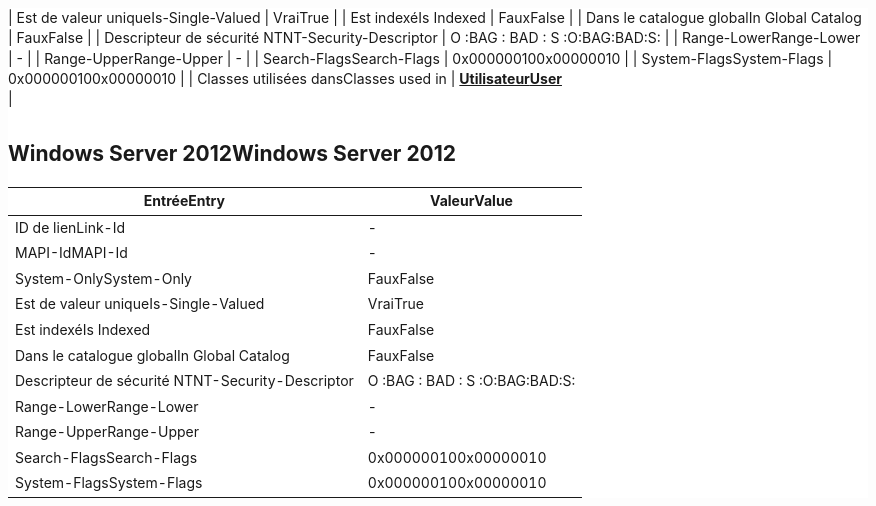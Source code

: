 | <span data-ttu-id="561b8-228">Est de valeur unique</span><span class="sxs-lookup"><span data-stu-id="561b8-228">Is-Single-Valued</span></span>       | <span data-ttu-id="561b8-229">Vrai</span><span class="sxs-lookup"><span data-stu-id="561b8-229">True</span></span>                              |
| <span data-ttu-id="561b8-230">Est indexé</span><span class="sxs-lookup"><span data-stu-id="561b8-230">Is Indexed</span></span>             | <span data-ttu-id="561b8-231">Faux</span><span class="sxs-lookup"><span data-stu-id="561b8-231">False</span></span>                             |
| <span data-ttu-id="561b8-232">Dans le catalogue global</span><span class="sxs-lookup"><span data-stu-id="561b8-232">In Global Catalog</span></span>      | <span data-ttu-id="561b8-233">Faux</span><span class="sxs-lookup"><span data-stu-id="561b8-233">False</span></span>                             |
| <span data-ttu-id="561b8-234">Descripteur de sécurité NT</span><span class="sxs-lookup"><span data-stu-id="561b8-234">NT-Security-Descriptor</span></span> | <span data-ttu-id="561b8-235">O :BAG : BAD : S :</span><span class="sxs-lookup"><span data-stu-id="561b8-235">O:BAG:BAD:S:</span></span>                      |
| <span data-ttu-id="561b8-236">Range-Lower</span><span class="sxs-lookup"><span data-stu-id="561b8-236">Range-Lower</span></span>            | \-                                |
| <span data-ttu-id="561b8-237">Range-Upper</span><span class="sxs-lookup"><span data-stu-id="561b8-237">Range-Upper</span></span>            | \-                                |
| <span data-ttu-id="561b8-238">Search-Flags</span><span class="sxs-lookup"><span data-stu-id="561b8-238">Search-Flags</span></span>           | <span data-ttu-id="561b8-239">0x00000010</span><span class="sxs-lookup"><span data-stu-id="561b8-239">0x00000010</span></span>                        |
| <span data-ttu-id="561b8-240">System-Flags</span><span class="sxs-lookup"><span data-stu-id="561b8-240">System-Flags</span></span>           | <span data-ttu-id="561b8-241">0x00000010</span><span class="sxs-lookup"><span data-stu-id="561b8-241">0x00000010</span></span>                        |
| <span data-ttu-id="561b8-242">Classes utilisées dans</span><span class="sxs-lookup"><span data-stu-id="561b8-242">Classes used in</span></span>        | [<span data-ttu-id="561b8-243">**Utilisateur**</span><span class="sxs-lookup"><span data-stu-id="561b8-243">**User**</span></span>](c-user.md)<br/> |



## <a name="windows-server-2012"></a><span data-ttu-id="561b8-244">Windows Server 2012</span><span class="sxs-lookup"><span data-stu-id="561b8-244">Windows Server 2012</span></span>



| <span data-ttu-id="561b8-245">Entrée</span><span class="sxs-lookup"><span data-stu-id="561b8-245">Entry</span></span> | <span data-ttu-id="561b8-246">Valeur</span><span class="sxs-lookup"><span data-stu-id="561b8-246">Value</span></span> |
|------------------------|-----------------------------------|
| <span data-ttu-id="561b8-247">ID de lien</span><span class="sxs-lookup"><span data-stu-id="561b8-247">Link-Id</span></span>                | \-                                |
| <span data-ttu-id="561b8-248">MAPI-Id</span><span class="sxs-lookup"><span data-stu-id="561b8-248">MAPI-Id</span></span>                | \-                                |
| <span data-ttu-id="561b8-249">System-Only</span><span class="sxs-lookup"><span data-stu-id="561b8-249">System-Only</span></span>            | <span data-ttu-id="561b8-250">Faux</span><span class="sxs-lookup"><span data-stu-id="561b8-250">False</span></span>                             |
| <span data-ttu-id="561b8-251">Est de valeur unique</span><span class="sxs-lookup"><span data-stu-id="561b8-251">Is-Single-Valued</span></span>       | <span data-ttu-id="561b8-252">Vrai</span><span class="sxs-lookup"><span data-stu-id="561b8-252">True</span></span>                              |
| <span data-ttu-id="561b8-253">Est indexé</span><span class="sxs-lookup"><span data-stu-id="561b8-253">Is Indexed</span></span>             | <span data-ttu-id="561b8-254">Faux</span><span class="sxs-lookup"><span data-stu-id="561b8-254">False</span></span>                             |
| <span data-ttu-id="561b8-255">Dans le catalogue global</span><span class="sxs-lookup"><span data-stu-id="561b8-255">In Global Catalog</span></span>      | <span data-ttu-id="561b8-256">Faux</span><span class="sxs-lookup"><span data-stu-id="561b8-256">False</span></span>                             |
| <span data-ttu-id="561b8-257">Descripteur de sécurité NT</span><span class="sxs-lookup"><span data-stu-id="561b8-257">NT-Security-Descriptor</span></span> | <span data-ttu-id="561b8-258">O :BAG : BAD : S :</span><span class="sxs-lookup"><span data-stu-id="561b8-258">O:BAG:BAD:S:</span></span>                      |
| <span data-ttu-id="561b8-259">Range-Lower</span><span class="sxs-lookup"><span data-stu-id="561b8-259">Range-Lower</span></span>            | \-                                |
| <span data-ttu-id="561b8-260">Range-Upper</span><span class="sxs-lookup"><span data-stu-id="561b8-260">Range-Upper</span></span>            | \-                                |
| <span data-ttu-id="561b8-261">Search-Flags</span><span class="sxs-lookup"><span data-stu-id="561b8-261">Search-Flags</span></span>           | <span data-ttu-id="561b8-262">0x00000010</span><span class="sxs-lookup"><span data-stu-id="561b8-262">0x00000010</span></span>                        |
| <span data-ttu-id="561b8-263">System-Flags</span><span class="sxs-lookup"><span data-stu-id="561b8-263">System-Flags</span></span>           | <span data-ttu-id="561b8-264">0x00000010</span><span class="sxs-lookup"><span data-stu-id="561b8-264">0x00000010</span></span>                        |